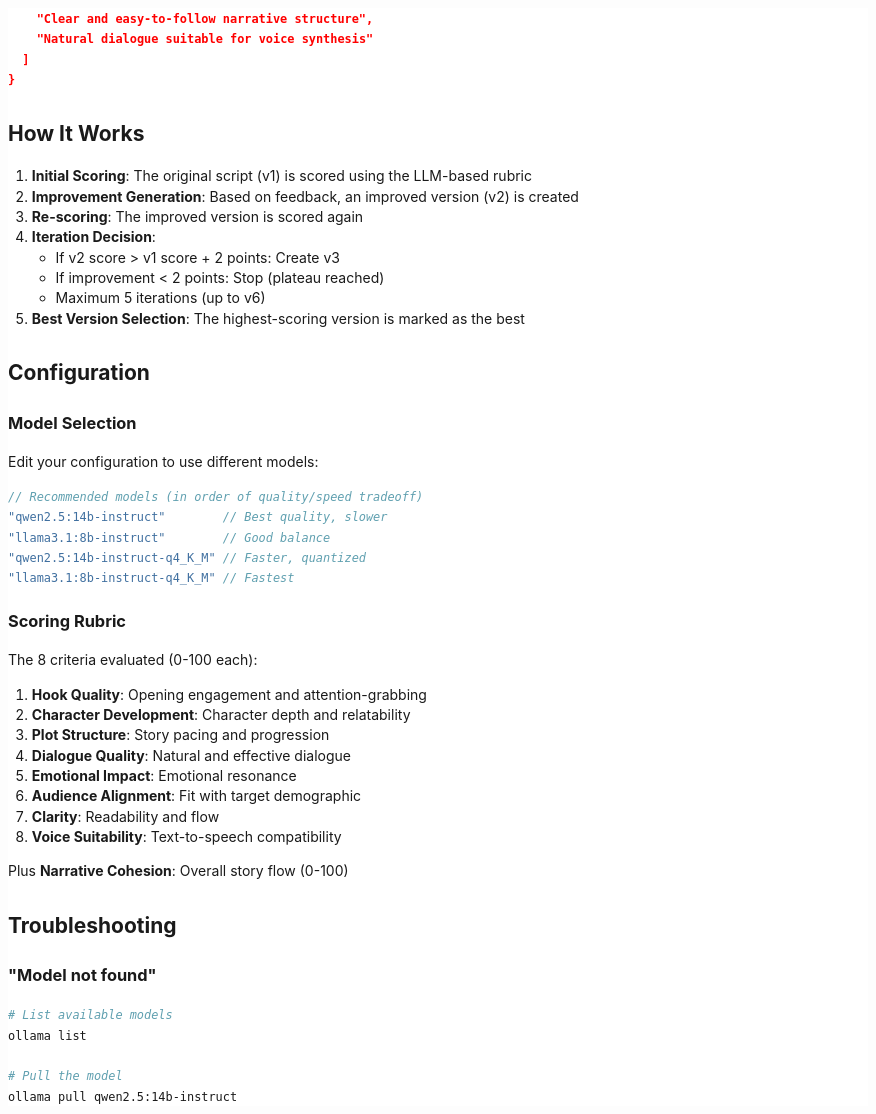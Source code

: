 ```json
    "Clear and easy-to-follow narrative structure",
    "Natural dialogue suitable for voice synthesis"
  ]
}
```

## How It Works

1. **Initial Scoring**: The original script (v1) is scored using the LLM-based rubric
2. **Improvement Generation**: Based on feedback, an improved version (v2) is created
3. **Re-scoring**: The improved version is scored again
4. **Iteration Decision**: 
   - If v2 score > v1 score + 2 points: Create v3
   - If improvement < 2 points: Stop (plateau reached)
   - Maximum 5 iterations (up to v6)
5. **Best Version Selection**: The highest-scoring version is marked as the best

## Configuration

### Model Selection

Edit your configuration to use different models:

```csharp
// Recommended models (in order of quality/speed tradeoff)
"qwen2.5:14b-instruct"        // Best quality, slower
"llama3.1:8b-instruct"        // Good balance
"qwen2.5:14b-instruct-q4_K_M" // Faster, quantized
"llama3.1:8b-instruct-q4_K_M" // Fastest
```

### Scoring Rubric

The 8 criteria evaluated (0-100 each):

1. **Hook Quality**: Opening engagement and attention-grabbing
2. **Character Development**: Character depth and relatability
3. **Plot Structure**: Story pacing and progression
4. **Dialogue Quality**: Natural and effective dialogue
5. **Emotional Impact**: Emotional resonance
6. **Audience Alignment**: Fit with target demographic
7. **Clarity**: Readability and flow
8. **Voice Suitability**: Text-to-speech compatibility

Plus **Narrative Cohesion**: Overall story flow (0-100)

## Troubleshooting

### "Model not found"
```bash
# List available models
ollama list

# Pull the model
ollama pull qwen2.5:14b-instruct
```
